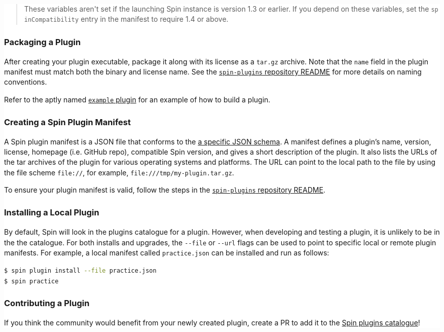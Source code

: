 > These variables aren't set if the launching Spin instance is version 1.3 or earlier. If you depend on these variables, set the `spinCompatibility` entry in the manifest to require 1.4 or above.

### Packaging a Plugin

After creating your plugin executable, package it along with its license as a
`tar.gz` archive. Note that the `name` field in the plugin manifest must match
both the binary and license name. See the [`spin-plugins`
repository
README](https://github.com/spinframework/spin-plugins#spin-plugin-naming-conventions)
for more details on naming conventions.

Refer to the aptly named [`example`
plugin](https://github.com/spinframework/spin-plugins/tree/main/example) for an
example of how to build a plugin.

### Creating a Spin Plugin Manifest

A Spin plugin manifest is a JSON file that conforms to the [a specific JSON
schema](https://github.com/spinframework/spin-plugins/blob/main/json-schema/spin-plugin-manifest-schema-0.1.json).
A manifest defines a plugin’s name, version, license, homepage (i.e. GitHub
repo), compatible Spin version, and gives a short description of the plugin. It
also lists the URLs of the tar archives of the plugin for various operating
systems and platforms. The URL can point to the local path to the file by using
the file scheme `file://`, for example, `file:///tmp/my-plugin.tar.gz`.

To ensure your plugin manifest is valid, follow the steps in the [`spin-plugins`
repository
README](https://github.com/spinframework/spin-plugins#validating-plugin-schemas).

### Installing a Local Plugin

By default, Spin will look in the plugins catalogue for a plugin. However, when
developing and testing a plugin, it is unlikely to be in the the catalogue. For
both installs and upgrades, the `--file` or `--url` flags can be used to point
to specific local or remote plugin manifests. For example, a local manifest
called `practice.json` can be installed and run as follows:



```bash
$ spin plugin install --file practice.json
$ spin practice
```

### Contributing a Plugin

If you think the community would benefit from your newly created plugin, create
a PR to add it to the [Spin plugins
catalogue](https://github.com/spinframework/spin-plugins/tree/main/manifests)!
